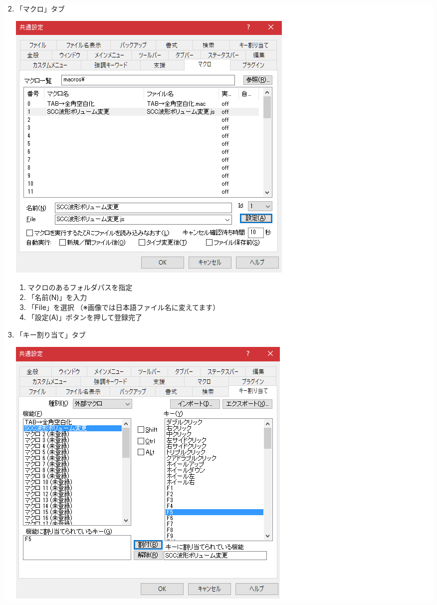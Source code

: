 2. 「マクロ」タブ

   ![「マクロ」タブ](image/SakuraEditor_macro_set_1.png)

   1. マクロのあるフォルダパスを指定
   2. 「名前(N)」を入力
   3. 「File」を選択 （※画像では日本語ファイル名に変えてます）
   4. 「設定(A)」ボタンを押して登録完了

3. 「キー割り当て」タブ

   ![「キー割り当て」タブ](image/SakuraEditor_macro_set_2.png)
